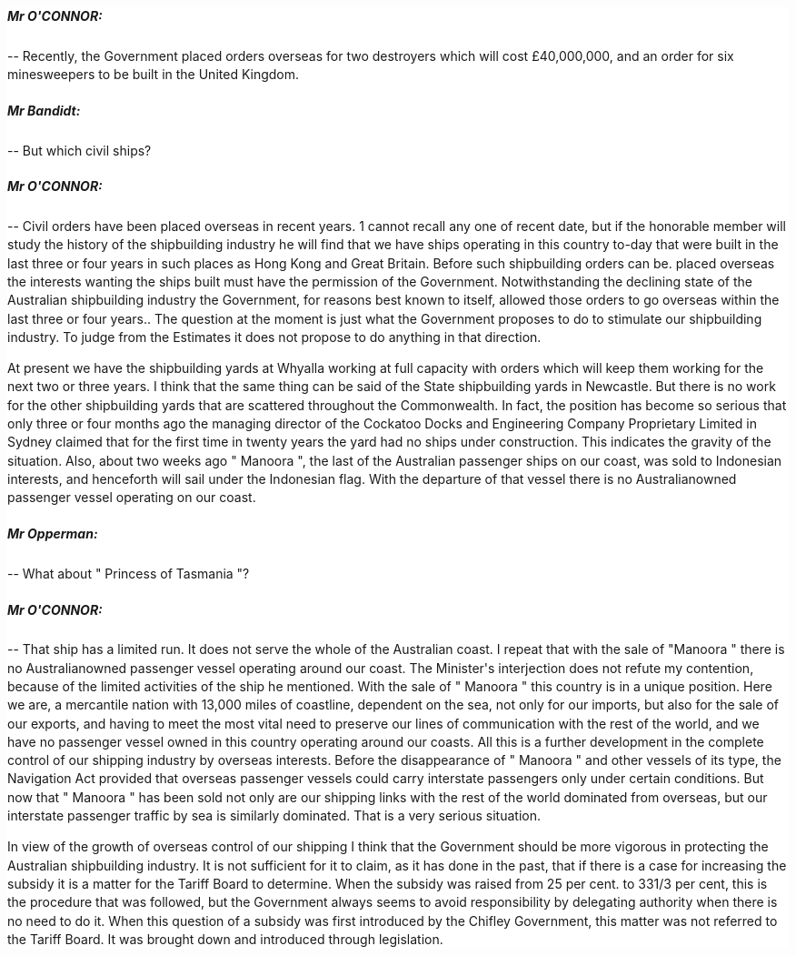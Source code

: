 ##### Mr O'CONNOR:

-- Recently, the Government placed orders overseas for two destroyers which will cost £40,000,000, and an order for six minesweepers to be built in the United Kingdom. 

##### Mr Bandidt:

-- But which civil ships? 

##### Mr O'CONNOR:

-- Civil orders have been placed overseas in recent years. 1 cannot recall any one of recent date, but if the honorable member will study the history of the shipbuilding industry he will find that we have ships operating in this country to-day that were built in the last three or four years in such places as Hong Kong and Great Britain. Before such shipbuilding orders can be. placed overseas the interests wanting the ships built must have the permission of the Government. Notwithstanding the declining state of the Australian shipbuilding industry the Government, for reasons best known to itself, allowed those orders to go overseas within the last three or four years.. The question at the moment is just what the Government proposes to do to stimulate our shipbuilding industry. To judge from the Estimates it does not propose to do anything in that direction. 

At present we have the shipbuilding yards at Whyalla working at full capacity with orders which will keep them working for the next two or three years. I think that the same thing can be said of the State shipbuilding yards in Newcastle. But there is no work for the other shipbuilding yards that are scattered throughout the Commonwealth. In fact, the position has become so serious that only three or four months ago the managing director of the Cockatoo Docks and Engineering Company Proprietary Limited in Sydney claimed that for the first time in twenty years the yard had no ships under construction. This indicates the gravity of the situation. Also, about two weeks ago " Manoora ", the last of the Australian passenger ships on our coast, was sold to Indonesian interests, and henceforth will sail under the Indonesian flag. With the departure of that vessel there is no Australianowned passenger vessel operating on our coast. 

##### Mr Opperman:

-- What about " Princess of Tasmania "? 

##### Mr O'CONNOR:

-- That ship has a limited run. It does not serve the whole of the Australian coast. I repeat that with the sale of "Manoora " there is no Australianowned passenger vessel operating around our coast. The Minister's interjection does not refute my contention, because of the limited activities of the ship he mentioned. With the sale of " Manoora " this country is in a unique position. Here we are, a mercantile nation with 13,000 miles of coastline, dependent on the sea, not only for our imports, but also for the sale of our exports, and having to meet the most vital need to preserve our lines of communication with the rest of the world, and we have no passenger vessel owned in this country operating around our coasts. All this is a further development in the complete control of our shipping industry by overseas interests. Before the disappearance of " Manoora " and other vessels of its type, the Navigation Act provided that overseas passenger vessels could carry interstate passengers only under certain conditions. But now that " Manoora " has been sold not only are our shipping links with the rest of the world dominated from overseas, but our interstate passenger traffic by sea is similarly dominated. That is a very serious situation. 

In view of the growth of overseas control of our shipping I think that the Government should be more vigorous in protecting the Australian shipbuilding industry. It is not sufficient for it to claim, as it has done in the past, that if there is a case for increasing the subsidy it is a matter for the Tariff Board to determine. When the subsidy was raised from 25 per cent. to 331/3 per cent, this is the procedure that was followed, but the Government always seems to avoid responsibility by delegating authority when there is no need to do it. When this question of a subsidy was first introduced by the Chifley Government, this matter was not referred to the Tariff Board. It was brought down and introduced through legislation. 
